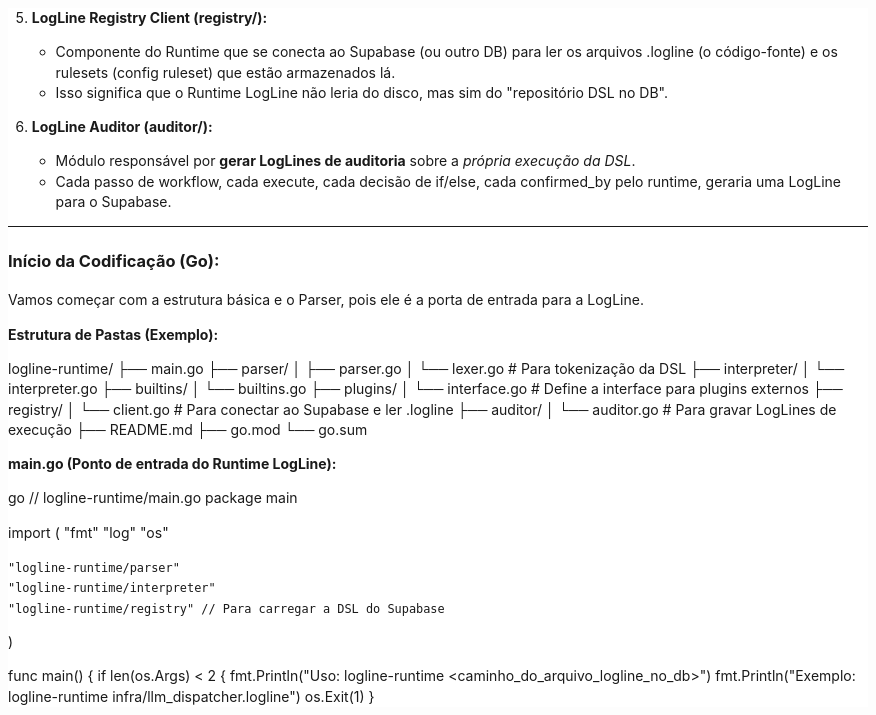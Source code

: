 5.  **LogLine Registry Client (registry/):**
    *   Componente do Runtime que se conecta ao Supabase (ou outro DB) para ler os arquivos .logline (o código-fonte) e os rulesets (config ruleset) que estão armazenados lá.
    *   Isso significa que o Runtime LogLine não leria do disco, mas sim do "repositório DSL no DB".

6.  **LogLine Auditor (auditor/):**
    *   Módulo responsável por **gerar LogLines de auditoria** sobre a *própria execução da DSL*.
    *   Cada passo de workflow, cada execute, cada decisão de if/else, cada confirmed_by pelo runtime, geraria uma LogLine para o Supabase.

---

### **Início da Codificação (Go):**

Vamos começar com a estrutura básica e o Parser, pois ele é a porta de entrada para a LogLine.

**Estrutura de Pastas (Exemplo):**

logline-runtime/
├── main.go
├── parser/
│   ├── parser.go
│   └── lexer.go  # Para tokenização da DSL
├── interpreter/
│   └── interpreter.go
├── builtins/
│   └── builtins.go
├── plugins/
│   └── interface.go # Define a interface para plugins externos
├── registry/
│   └── client.go # Para conectar ao Supabase e ler .logline
├── auditor/
│   └── auditor.go # Para gravar LogLines de execução
├── README.md
├── go.mod
└── go.sum

**main.go (Ponto de entrada do Runtime LogLine):**

go
// logline-runtime/main.go
package main

import (
	"fmt"
	"log"
	"os"

	"logline-runtime/parser"
	"logline-runtime/interpreter"
	"logline-runtime/registry" // Para carregar a DSL do Supabase
)

func main() {
	if len(os.Args) < 2 {
		fmt.Println("Uso: logline-runtime <caminho_do_arquivo_logline_no_db>")
		fmt.Println("Exemplo: logline-runtime infra/llm_dispatcher.logline")
		os.Exit(1)
	}
